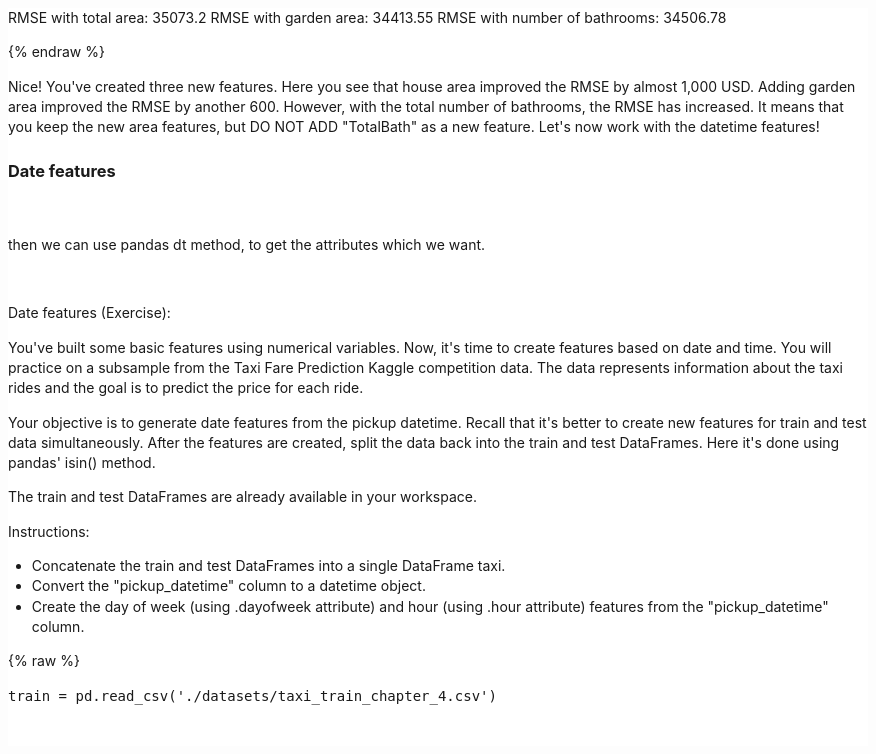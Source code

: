 RMSE with total area: 35073.2
RMSE with garden area: 34413.55
RMSE with number of bathrooms: 34506.78
</pre>
</div>
</div>

</div>
</div>

</div>
    {% endraw %}

<div class="cell border-box-sizing text_cell rendered"><div class="inner_cell">
<div class="text_cell_render border-box-sizing rendered_html">
<p> Nice! You've created three new features. Here you see that house area improved the RMSE by almost 1,000 USD. Adding garden area improved the RMSE by another 600. However, with the total number of bathrooms, the RMSE has increased. It means that you keep the new area features, but DO NOT ADD "TotalBath" as a new feature. Let's now work with the datetime features! </p>
</div>
</div>
</div>
<div class="cell border-box-sizing text_cell rendered"><div class="inner_cell">
<div class="text_cell_render border-box-sizing rendered_html">
<h3 id="Date-features">Date features<a class="anchor-link" href="#Date-features"> </a></h3><p><img src="/Data-Science-selfstudy-notes-Blog/images/copied_from_nb/./images/date_features.png" alt=""></p>
<p>then we can use pandas dt method, to get the attributes which we want.</p>
<p><img src="/Data-Science-selfstudy-notes-Blog/images/copied_from_nb/./images/date_features2.png" alt=""></p>

</div>
</div>
</div>
<div class="cell border-box-sizing text_cell rendered"><div class="inner_cell">
<div class="text_cell_render border-box-sizing rendered_html">
<p>Date features (Exercise):</p>
<p>You've built some basic features using numerical variables. Now, it's time to create features based on date and time. You will practice on a subsample from the Taxi Fare Prediction Kaggle competition data. The data represents information about the taxi rides and the goal is to predict the price for each ride.</p>
<p>Your objective is to generate date features from the pickup datetime. Recall that it's better to create new features for train and test data simultaneously. After the features are created, split the data back into the train and test DataFrames. Here it's done using pandas' isin() method.</p>
<p>The train and test DataFrames are already available in your workspace.</p>
<p>Instructions:</p>
<ul>
<li>Concatenate the train and test DataFrames into a single DataFrame taxi.</li>
<li>Convert the "pickup_datetime" column to a datetime object.</li>
<li>Create the day of week (using .dayofweek attribute) and hour (using .hour attribute) features from the "pickup_datetime" column.</li>
</ul>

</div>
</div>
</div>
    {% raw %}
    
<div class="cell border-box-sizing code_cell rendered">
<div class="input">

<div class="inner_cell">
    <div class="input_area">
<div class=" highlight hl-ipython3"><pre><span></span><span class="n">train</span> <span class="o">=</span> <span class="n">pd</span><span class="o">.</span><span class="n">read_csv</span><span class="p">(</span><span class="s1">&#39;./datasets/taxi_train_chapter_4.csv&#39;</span><span class="p">)</span>